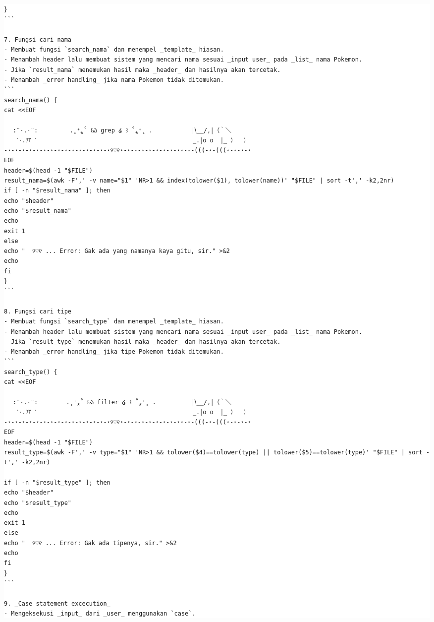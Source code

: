 ````
}
```

7. Fungsi cari nama
- Membuat fungsi `search_nama` dan menempel _template_ hiasan.
- Menambah header lalu membuat sistem yang mencari nama sesuai _input user_ pada _list_ nama Pokemon.
- Jika `result_nama` menemukan hasil maka _header_ dan hasilnya akan tercetak.
- Menambah _error handling_ jika nama Pokemon tidak ditemukan.
```
search_nama() {
cat <<EOF

ㅤ :¨·.·¨:         .˳⁺⁎˚ ꒰ఎ grep ໒ ꒱ ˚⁎⁺˳ .           ￨𐑘__/,￨（｀＼
ㅤ  ˋ·.ꔫ ˊ                                            _.￨o o  ￨_ ）  ）
-⋆-⋆-⋆-⋆-⋆-⋆-⋆-⋆-⋆-⋆-⋆-⋆-⋆-⋆-⋆୨♡୧⋆-⋆-⋆-⋆-⋆-⋆-⋆-⋆-⋆⋆-⋆-(((-⋆-(((⋆-⋆-⋆-⋆
EOF
header=$(head -1 "$FILE")
result_nama=$(awk -F',' -v name="$1" 'NR>1 && index(tolower($1), tolower(name))' "$FILE" | sort -t',' -k2,2nr)
if [ -n "$result_nama" ]; then
echo "$header"
echo "$result_nama"
echo
exit 1
else
echo "  ୨♡୧ ... Error: Gak ada yang namanya kaya gitu, sir." >&2
echo
fi
}
```

8. Fungsi cari tipe
- Membuat fungsi `search_type` dan menempel _template_ hiasan.
- Menambah header lalu membuat sistem yang mencari nama sesuai _input user_ pada _list_ nama Pokemon.
- Jika `result_type` menemukan hasil maka _header_ dan hasilnya akan tercetak.
- Menambah _error handling_ jika tipe Pokemon tidak ditemukan.
```
search_type() {
cat <<EOF

ㅤ :¨·.·¨:        .˳⁺⁎˚ ꒰ఎ filter ໒ ꒱ ˚⁎⁺˳ .          ￨𐑘__/,￨（｀＼
ㅤ  ˋ·.ꔫ ˊ                                            _.￨o o  ￨_ ）  ）
-⋆-⋆-⋆-⋆-⋆-⋆-⋆-⋆-⋆-⋆-⋆-⋆-⋆-⋆-⋆୨♡୧⋆-⋆-⋆-⋆-⋆-⋆-⋆-⋆-⋆⋆-⋆-(((-⋆-(((⋆-⋆-⋆-⋆
EOF
header=$(head -1 "$FILE")
result_type=$(awk -F',' -v type="$1" 'NR>1 && tolower($4)==tolower(type) || tolower($5)==tolower(type)' "$FILE" | sort -t',' -k2,2nr)

if [ -n "$result_type" ]; then
echo "$header"
echo "$result_type"
echo
exit 1
else
echo "  ୨♡୧ ... Error: Gak ada tipenya, sir." >&2
echo
fi
}
```

9. _Case statement excecution_
- Mengeksekusi _input_ dari _user_ menggunakan `case`.
````